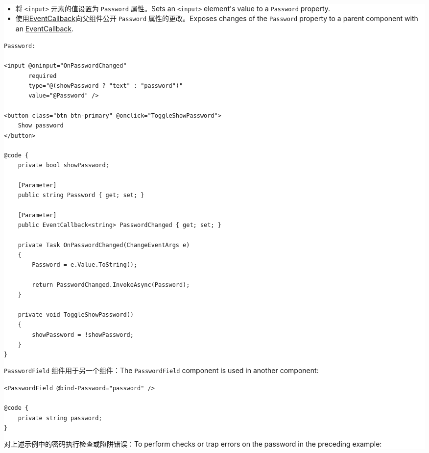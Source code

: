 * <span data-ttu-id="079d7-396">将 `<input>` 元素的值设置为 `Password` 属性。</span><span class="sxs-lookup"><span data-stu-id="079d7-396">Sets an `<input>` element's value to a `Password` property.</span></span>
* <span data-ttu-id="079d7-397">使用[EventCallback](#eventcallback)向父组件公开 `Password` 属性的更改。</span><span class="sxs-lookup"><span data-stu-id="079d7-397">Exposes changes of the `Password` property to a parent component with an [EventCallback](#eventcallback).</span></span>

```cshtml
Password: 

<input @oninput="OnPasswordChanged" 
       required 
       type="@(showPassword ? "text" : "password")" 
       value="@Password" />

<button class="btn btn-primary" @onclick="ToggleShowPassword">
    Show password
</button>

@code {
    private bool showPassword;

    [Parameter]
    public string Password { get; set; }

    [Parameter]
    public EventCallback<string> PasswordChanged { get; set; }

    private Task OnPasswordChanged(ChangeEventArgs e)
    {
        Password = e.Value.ToString();

        return PasswordChanged.InvokeAsync(Password);
    }

    private void ToggleShowPassword()
    {
        showPassword = !showPassword;
    }
}
```

<span data-ttu-id="079d7-398">`PasswordField` 组件用于另一个组件：</span><span class="sxs-lookup"><span data-stu-id="079d7-398">The `PasswordField` component is used in another component:</span></span>

```cshtml
<PasswordField @bind-Password="password" />

@code {
    private string password;
}
```

<span data-ttu-id="079d7-399">对上述示例中的密码执行检查或陷阱错误：</span><span class="sxs-lookup"><span data-stu-id="079d7-399">To perform checks or trap errors on the password in the preceding example:</span></span>
